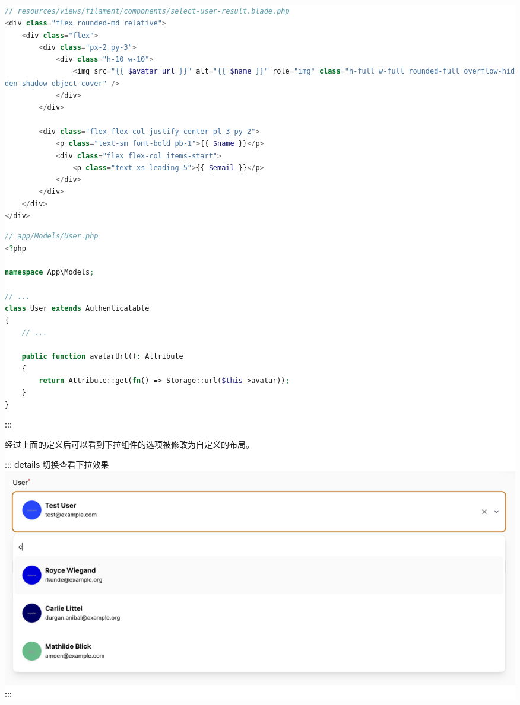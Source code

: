 ```php [自定义布局视图]
// resources/views/filament/components/select-user-result.blade.php
<div class="flex rounded-md relative">
    <div class="flex">
        <div class="px-2 py-3">
            <div class="h-10 w-10">
                <img src="{{ $avatar_url }}" alt="{{ $name }}" role="img" class="h-full w-full rounded-full overflow-hidden shadow object-cover" />
            </div>
        </div>

        <div class="flex flex-col justify-center pl-3 py-2">
            <p class="text-sm font-bold pb-1">{{ $name }}</p>
            <div class="flex flex-col items-start">
                <p class="text-xs leading-5">{{ $email }}</p>
            </div>
        </div>
    </div>
</div>
```

```php [用户模型文件]
// app/Models/User.php
<?php

namespace App\Models;

// ...
class User extends Authenticatable
{
    // ...

    public function avatarUrl(): Attribute
    {
        return Attribute::get(fn() => Storage::url($this->avatar));
    }
}
```

:::

经过上面的定义后可以看到下拉组件的选项被修改为自定义的布局。

::: details 切换查看下拉效果
![allow html in select option labels](images/form-builder/allow-html-in-select-option-labels.png)
:::
